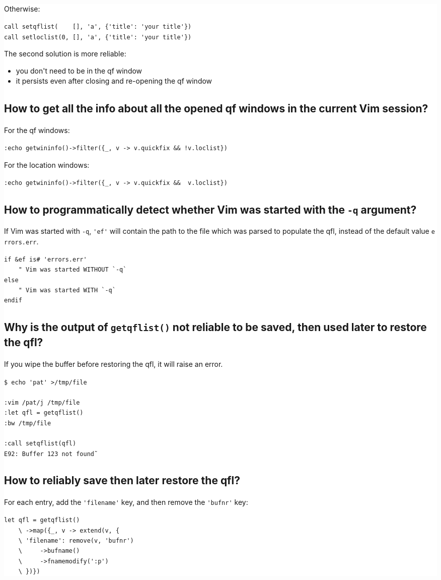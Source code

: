 Otherwise:

    call setqflist(    [], 'a', {'title': 'your title'})
    call setloclist(0, [], 'a', {'title': 'your title'})

The second solution is more reliable:

   - you don't need to be in the qf window
   - it persists even after closing and re-opening the qf window

## How to get all the info about all the opened qf windows in the current Vim session?

For the qf windows:

    :echo getwininfo()->filter({_, v -> v.quickfix && !v.loclist})

For the location windows:

    :echo getwininfo()->filter({_, v -> v.quickfix &&  v.loclist})

## How to programmatically detect whether Vim was started with the `-q` argument?

If Vim was started with `-q`, `'ef'` will contain the path to the file which was
parsed to populate the qfl, instead of the default value `errors.err`.

    if &ef is# 'errors.err'
        " Vim was started WITHOUT `-q`
    else
        " Vim was started WITH `-q`
    endif

##
## Why is the output of `getqflist()` not reliable to be saved, then used later to restore the qfl?

If you wipe the buffer before restoring the qfl, it will raise an error.

    $ echo 'pat' >/tmp/file

    :vim /pat/j /tmp/file
    :let qfl = getqflist()
    :bw /tmp/file

    :call setqflist(qfl)
    E92: Buffer 123 not found˜

## How to reliably save then later restore the qfl?

For each entry, add the `'filename'` key, and then remove the `'bufnr'` key:

    let qfl = getqflist()
        \ ->map({_, v -> extend(v, {
        \ 'filename': remove(v, 'bufnr')
        \     ->bufname()
        \     ->fnamemodify(':p')
        \ })})
